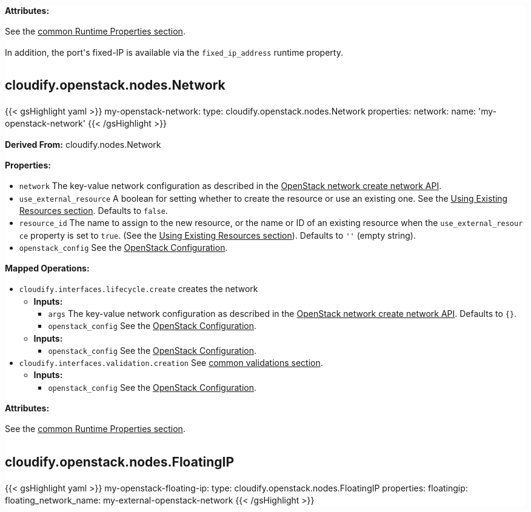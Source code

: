 **Attributes:**

See the [common Runtime Properties section](#runtime-properties).

In addition, the port's fixed-IP is available via the `fixed_ip_address` runtime property.



## cloudify.openstack.nodes.Network

 {{< gsHighlight  yaml  >}}
  my-openstack-network:
    type: cloudify.openstack.nodes.Network
    properties:
      network:
        name: 'my-openstack-network'
 {{< /gsHighlight >}}

**Derived From:** cloudify.nodes.Network

**Properties:**

  * `network` The key-value network configuration as described in the [OpenStack network create network API](http://developer.openstack.org/api-ref-networking-v2.html#networks).
  * `use_external_resource` A boolean for setting whether to create the resource or use an existing one. See the [Using Existing Resources section](#using-existing-resources). Defaults to `false`.
  * `resource_id` The name to assign to the new resource, or the name or ID of an existing resource when the `use_external_resource` property is set to `true`. (See the [Using Existing Resources section](#using-existing-resources)). Defaults to `''` (empty string).
  * `openstack_config` See the [OpenStack Configuration](#openstack-configuration). 

**Mapped Operations:**

  * `cloudify.interfaces.lifecycle.create` creates the network
    * **Inputs:**
      * `args` The key-value network configuration as described in the [OpenStack network create network API](http://developer.openstack.org/api-ref-networking-v2.html#networks). Defaults to `{}`.
      * `openstack_config` See the [OpenStack Configuration](#openstack-configuration).
    * **Inputs:**
      * `openstack_config` See the [OpenStack Configuration](#openstack-configuration).
  * `cloudify.interfaces.validation.creation` See [common validations section](#Validations).
    * **Inputs:**
      * `openstack_config` See the [OpenStack Configuration](#openstack-configuration).

**Attributes:**

See the [common Runtime Properties section](#runtime-properties).



## cloudify.openstack.nodes.FloatingIP

 {{< gsHighlight  yaml  >}}
  my-openstack-floating-ip:
    type: cloudify.openstack.nodes.FloatingIP
    properties:
      floatingip:
        floating_network_name: my-external-openstack-network
 {{< /gsHighlight >}}
